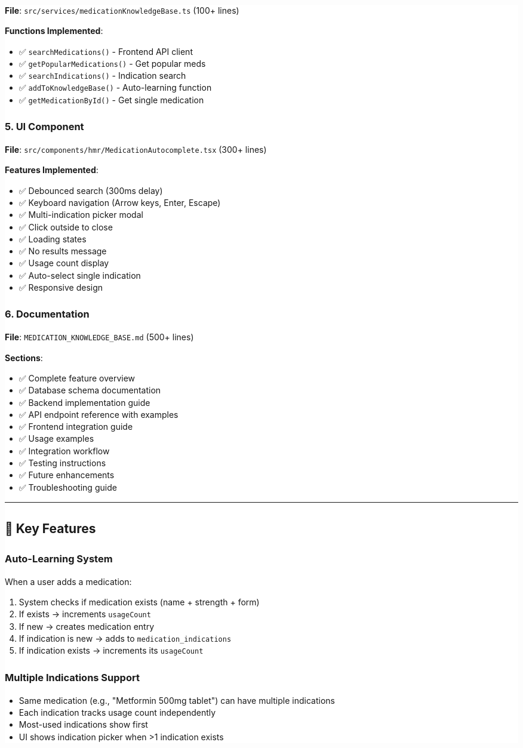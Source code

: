**File**: `src/services/medicationKnowledgeBase.ts` (100+ lines)

**Functions Implemented**:
- ✅ `searchMedications()` - Frontend API client
- ✅ `getPopularMedications()` - Get popular meds
- ✅ `searchIndications()` - Indication search
- ✅ `addToKnowledgeBase()` - Auto-learning function
- ✅ `getMedicationById()` - Get single medication

### 5. UI Component

**File**: `src/components/hmr/MedicationAutocomplete.tsx` (300+ lines)

**Features Implemented**:
- ✅ Debounced search (300ms delay)
- ✅ Keyboard navigation (Arrow keys, Enter, Escape)
- ✅ Multi-indication picker modal
- ✅ Click outside to close
- ✅ Loading states
- ✅ No results message
- ✅ Usage count display
- ✅ Auto-select single indication
- ✅ Responsive design

### 6. Documentation

**File**: `MEDICATION_KNOWLEDGE_BASE.md` (500+ lines)

**Sections**:
- ✅ Complete feature overview
- ✅ Database schema documentation
- ✅ Backend implementation guide
- ✅ API endpoint reference with examples
- ✅ Frontend integration guide
- ✅ Usage examples
- ✅ Integration workflow
- ✅ Testing instructions
- ✅ Future enhancements
- ✅ Troubleshooting guide

---

## 🎯 Key Features

### Auto-Learning System
When a user adds a medication:
1. System checks if medication exists (name + strength + form)
2. If exists → increments `usageCount`
3. If new → creates medication entry
4. If indication is new → adds to `medication_indications`
5. If indication exists → increments its `usageCount`

### Multiple Indications Support
- Same medication (e.g., "Metformin 500mg tablet") can have multiple indications
- Each indication tracks usage count independently
- Most-used indications show first
- UI shows indication picker when >1 indication exists
